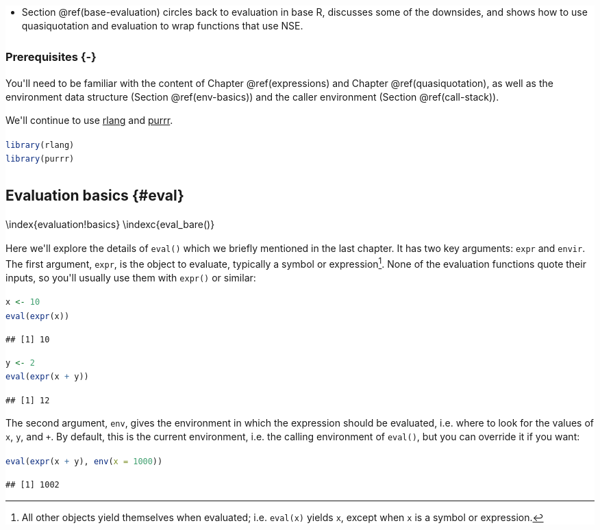 * Section \@ref(base-evaluation) circles back to evaluation in base R,
  discusses some of the downsides, and shows how to use quasiquotation and
  evaluation to wrap functions that use NSE.

### Prerequisites {-}

You'll need to be familiar with the content of Chapter \@ref(expressions) and Chapter \@ref(quasiquotation), as well as the environment data structure (Section \@ref(env-basics)) and the caller environment (Section \@ref(call-stack)).

We'll continue to use [rlang](https://rlang.r-lib.org) and [purrr](https://purrr.tidyverse.org).


```r
library(rlang)
library(purrr)
```

## Evaluation basics {#eval}
\index{evaluation!basics}
\indexc{eval\_bare()}

Here we'll explore the details of `eval()` which we briefly mentioned in the last chapter. It has two key arguments: `expr` and `envir`. The first argument, `expr`, is the object to evaluate, typically a symbol or expression[^non-expr]. None of the evaluation functions quote their inputs, so you'll usually use them with `expr()` or similar:

[^non-expr]: All other objects yield themselves when evaluated; i.e. `eval(x)` yields `x`, except when `x` is a symbol or expression.


```r
x <- 10
eval(expr(x))
```

```
## [1] 10
```

```r
y <- 2
eval(expr(x + y))
```

```
## [1] 12
```

The second argument, `env`, gives the environment in which the expression should be evaluated, i.e. where to look for the values of `x`, `y`, and `+`. By default, this is the current environment, i.e. the calling environment of `eval()`, but you can override it if you want:


```r
eval(expr(x + y), env(x = 1000))
```

```
## [1] 1002
```


[^formula]: Technically a formula combines an expression and environment, but formulas are tightly coupled to modelling so a new data structure makes sense.